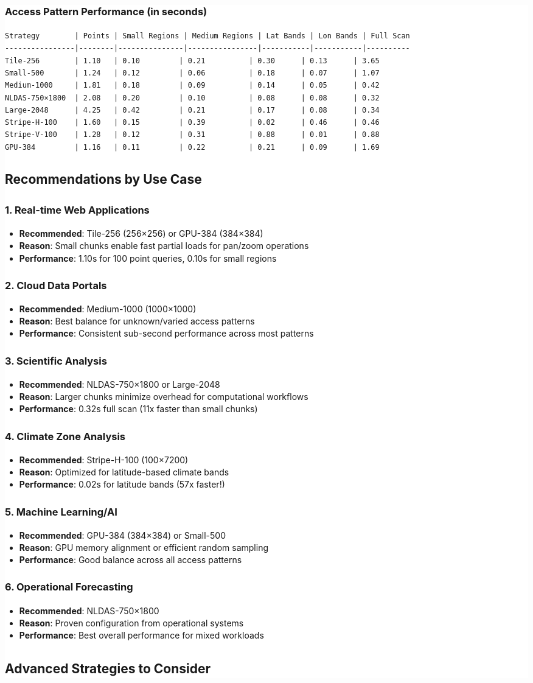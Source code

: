### Access Pattern Performance (in seconds)

```
Strategy        | Points | Small Regions | Medium Regions | Lat Bands | Lon Bands | Full Scan
----------------|--------|---------------|----------------|-----------|-----------|----------
Tile-256        | 1.10   | 0.10         | 0.21          | 0.30      | 0.13      | 3.65
Small-500       | 1.24   | 0.12         | 0.06          | 0.18      | 0.07      | 1.07
Medium-1000     | 1.81   | 0.18         | 0.09          | 0.14      | 0.05      | 0.42
NLDAS-750×1800  | 2.08   | 0.20         | 0.10          | 0.08      | 0.08      | 0.32
Large-2048      | 4.25   | 0.42         | 0.21          | 0.17      | 0.08      | 0.34
Stripe-H-100    | 1.60   | 0.15         | 0.39          | 0.02      | 0.46      | 0.46
Stripe-V-100    | 1.28   | 0.12         | 0.31          | 0.88      | 0.01      | 0.88
GPU-384         | 1.16   | 0.11         | 0.22          | 0.21      | 0.09      | 1.69
```

## Recommendations by Use Case

### 1. Real-time Web Applications
- **Recommended**: Tile-256 (256×256) or GPU-384 (384×384)
- **Reason**: Small chunks enable fast partial loads for pan/zoom operations
- **Performance**: 1.10s for 100 point queries, 0.10s for small regions

### 2. Cloud Data Portals
- **Recommended**: Medium-1000 (1000×1000)
- **Reason**: Best balance for unknown/varied access patterns
- **Performance**: Consistent sub-second performance across most patterns

### 3. Scientific Analysis
- **Recommended**: NLDAS-750×1800 or Large-2048
- **Reason**: Larger chunks minimize overhead for computational workflows
- **Performance**: 0.32s full scan (11x faster than small chunks)

### 4. Climate Zone Analysis
- **Recommended**: Stripe-H-100 (100×7200)
- **Reason**: Optimized for latitude-based climate bands
- **Performance**: 0.02s for latitude bands (57x faster!)

### 5. Machine Learning/AI
- **Recommended**: GPU-384 (384×384) or Small-500
- **Reason**: GPU memory alignment or efficient random sampling
- **Performance**: Good balance across all access patterns

### 6. Operational Forecasting
- **Recommended**: NLDAS-750×1800
- **Reason**: Proven configuration from operational systems
- **Performance**: Best overall performance for mixed workloads

## Advanced Strategies to Consider
